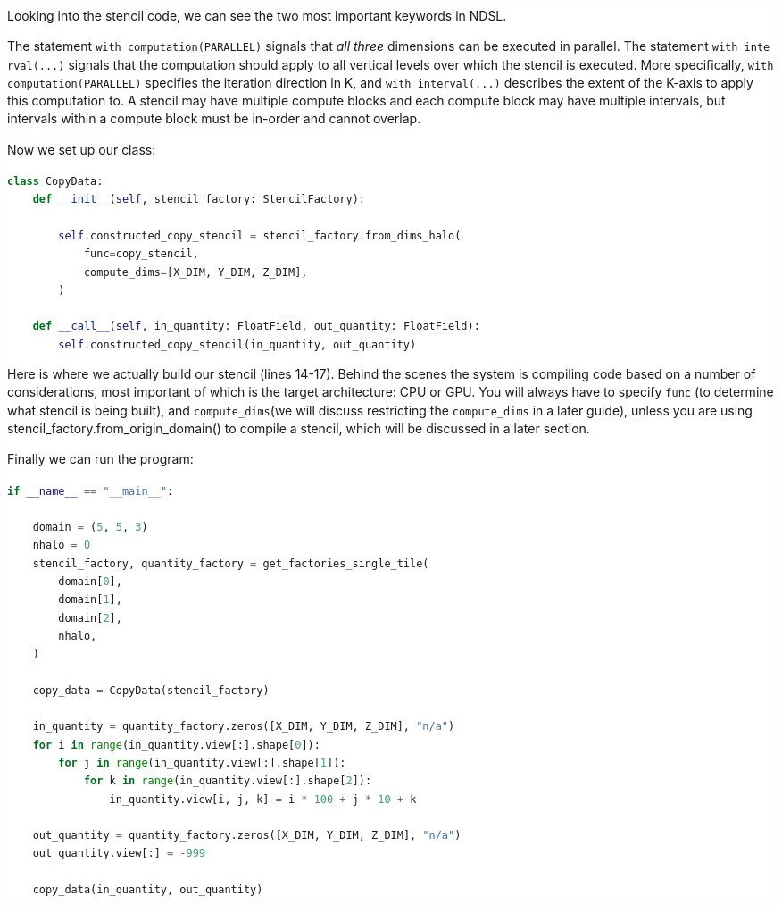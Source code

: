 Looking into the stencil code, we can see the two most important keywords in NDSL.

The statement `with computation(PARALLEL)` signals that *all three* dimensions can be executed in
parallel. The statement `with interval(...)` signals that the computation should apply to all
vertical levels over which the stencil is executed. More specifically, `with computation(PARALLEL)` specifies the iteration direction in K, and `with interval(...)` describes the extent of the K-axis 
to apply this computation to. A stencil may have multiple compute blocks and each compute block may 
have multiple intervals, but intervals within a compute block must be in-order and cannot overlap.

Now we set up our class:

``` py linenums="11"
class CopyData:
    def __init__(self, stencil_factory: StencilFactory):

        self.constructed_copy_stencil = stencil_factory.from_dims_halo(
            func=copy_stencil,
            compute_dims=[X_DIM, Y_DIM, Z_DIM],
        )

    def __call__(self, in_quantity: FloatField, out_quantity: FloatField):
        self.constructed_copy_stencil(in_quantity, out_quantity)
```

Here is where we actually build our stencil (lines 14-17). Behind the scenes the system is
compiling code based on a number of considerations, most important of which is the target
architecture: CPU or GPU. You will always have to specify `func` (to determine what stencil is being built), and `compute_dims`(we will discuss restricting the `compute_dims` in a later guide), 
unless you are using stencil_factory.from_origin_domain() to compile a stencil, which will be 
discussed in a later section.


Finally we can run the program:

``` py linenums="21"
if __name__ == "__main__":

    domain = (5, 5, 3)
    nhalo = 0
    stencil_factory, quantity_factory = get_factories_single_tile(
        domain[0],
        domain[1],
        domain[2],
        nhalo,
    )

    copy_data = CopyData(stencil_factory)

    in_quantity = quantity_factory.zeros([X_DIM, Y_DIM, Z_DIM], "n/a")
    for i in range(in_quantity.view[:].shape[0]):
        for j in range(in_quantity.view[:].shape[1]):
            for k in range(in_quantity.view[:].shape[2]):
                in_quantity.view[i, j, k] = i * 100 + j * 10 + k

    out_quantity = quantity_factory.zeros([X_DIM, Y_DIM, Z_DIM], "n/a")
    out_quantity.view[:] = -999

    copy_data(in_quantity, out_quantity)
```

